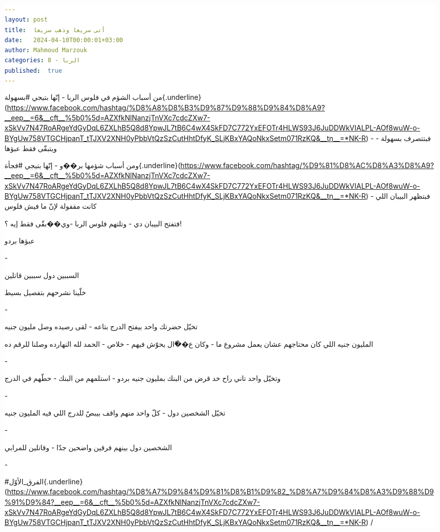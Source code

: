 ```yaml
---
layout: post
title:  أتى سريعا وذهب سريعا
date:   2024-04-10T00:00:01+03:00
author: Mahmoud Marzouk
categories: 8 - الربا
published:  true
---
```

من أسباب الشؤم في فلوس الربا - إنّها بتيجي
\#بسهولة{.underline}(https://www.facebook.com/hashtag/%D8%A8%D8%B3%D9%87%D9%88%D9%84%D8%A9?__eep__=6&__cft__%5b0%5d=AZXfkNlNanzjTnVXc7cdcZXw7-xSkVv7N47RoARgeYdGyDqL6ZXLhB5Q8d8YpwJL7tB6C4wX4SkFD7C772YxEFOTr4HLWS93J6JuDDWkVIALPL-AOf8wuW-o-BYgUw758VTGCHjpanT_tTJXV2XNH0yPbbVtQzSzCutHhtDfyK_SLjKBxYAQoNkxSetm071RzKQ&__tn__=*NK-R) -
فبتتصرف بسهولة - ويتبقّى فقط عبؤها

ومن أسباب شؤمها بر��و - إنّها بتيجي
\#فجأة{.underline}(https://www.facebook.com/hashtag/%D9%81%D8%AC%D8%A3%D8%A9?__eep__=6&__cft__%5b0%5d=AZXfkNlNanzjTnVXc7cdcZXw7-xSkVv7N47RoARgeYdGyDqL6ZXLhB5Q8d8YpwJL7tB6C4wX4SkFD7C772YxEFOTr4HLWS93J6JuDDWkVIALPL-AOf8wuW-o-BYgUw758VTGCHjpanT_tTJXV2XNH0yPbbVtQzSzCutHhtDfyK_SLjKBxYAQoNkxSetm071RzKQ&__tn__=*NK-R) -
فبتظهر البيبان اللي كانت مقفولة لإنّ ما فيش فلوس

فتفتح البيبان دي - وتلتهم فلوس الربا -وي��بقّى فقط إيه ؟!

عبؤها بردو

\-

السببين دول سببين قاتلين

خلّينا نشرحهم بتفصيل بسيط

\-

تخيّل حضرتك واحد بيفتح الدرج بتاعه - لقى رصيده وصل مليون
جنيه

المليون جنيه اللي كان محتاجهم عشان يعمل مشروع ما - وكان ع��ّال يحوّش
فيهم - خلاص - الحمد لله النهارده وصلنا للرقم ده

\-

وتخيّل واحد تاني راح خد قرض من البنك بمليون جنيه بردو - استلمهم من
البنك - حطّهم في الدرج

\-

تخيّل الشخصين دول - كلّ واحد منهم واقف بيبصّ للدرج اللي فيه المليون
جنيه

\-

الشخصين دول بينهم فرقين واضحين جدّا - وقاتلين للمرابي

\-

\#الفرق_الأوّل{.underline}(https://www.facebook.com/hashtag/%D8%A7%D9%84%D9%81%D8%B1%D9%82_%D8%A7%D9%84%D8%A3%D9%88%D9%91%D9%84?__eep__=6&__cft__%5b0%5d=AZXfkNlNanzjTnVXc7cdcZXw7-xSkVv7N47RoARgeYdGyDqL6ZXLhB5Q8d8YpwJL7tB6C4wX4SkFD7C772YxEFOTr4HLWS93J6JuDDWkVIALPL-AOf8wuW-o-BYgUw758VTGCHjpanT_tTJXV2XNH0yPbbVtQzSzCutHhtDfyK_SLjKBxYAQoNkxSetm071RzKQ&__tn__=*NK-R)
/
